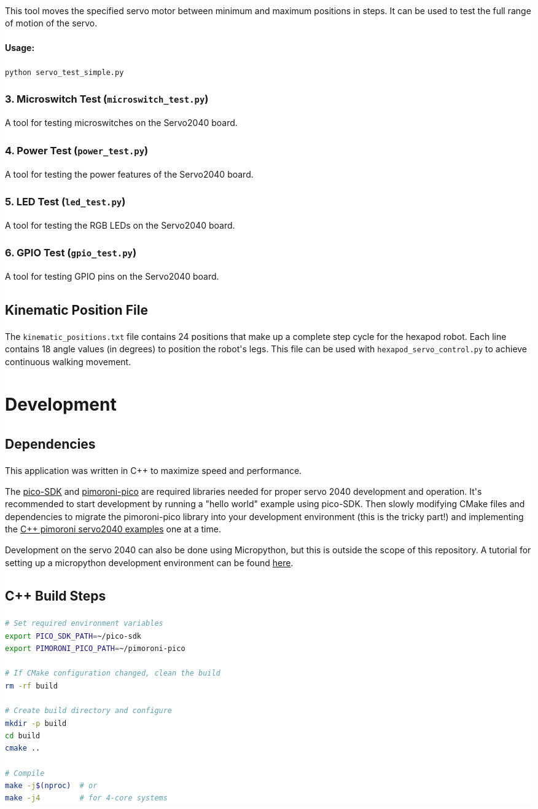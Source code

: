 This tool moves the specified servo motor between minimum and maximum positions in steps. It can be used to test the full range of motion of the servo.

#### Usage:

```bash
python servo_test_simple.py
```

### 3. Microswitch Test (`microswitch_test.py`)

A tool for testing microswitches on the Servo2040 board.

### 4. Power Test (`power_test.py`)

A tool for testing the power features of the Servo2040 board.

### 5. LED Test (`led_test.py`)

A tool for testing the RGB LEDs on the Servo2040 board.

### 6. GPIO Test (`gpio_test.py`)

A tool for testing GPIO pins on the Servo2040 board.

## Kinematic Position File

The `kinematic_positions.txt` file contains 24 positions that make up a complete step cycle for the hexapod robot. Each line contains 18 angle values (in degrees) to position the robot's legs. This file can be used with `hexapod_servo_control.py` to achieve continuous walking movement.

# Development 
## Dependencies 
This application was written in C++ to maximize speed and performance.

The [pico-SDK](https://github.com/raspberrypi/pico-sdk) and [pimoroni-pico](https://github.com/pimoroni/pimoroni-pico) are required libraries needed for proper servo 2040 development and operation. It's recommended to start development by running a "hello world" example using pico-SDK. Then slowly modifying CMake files and dependencies to migrate the pimoroni-pico library into your development environment (this is the tricky part!) and implementing the [C++ pimoroni servo2040 examples](https://github.com/pimoroni/pimoroni-pico/tree/main/examples/servo2040) one at a time.

Development on the servo 2040 can also be done using Micropython, but this is outside the scope of this repository. A tutorial for setting up a micropython development environment can be found [here](https://github.com/pimoroni/pimoroni-pico/blob/main/setting-up-micropython.md).

## C++ Build Steps

```bash
# Set required environment variables
export PICO_SDK_PATH=~/pico-sdk
export PIMORONI_PICO_PATH=~/pimoroni-pico

# If CMake configuration changed, clean the build
rm -rf build

# Create build directory and configure
mkdir -p build
cd build
cmake ..

# Compile
make -j$(nproc)  # or
make -j4         # for 4-core systems
```